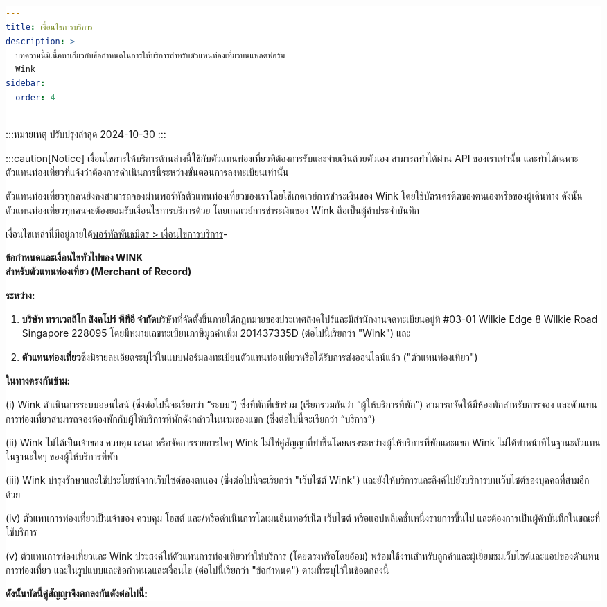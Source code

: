 ```yaml
---
title: เงื่อนไขการบริการ
description: >-
  บทความนี้มีเนื้อหาเกี่ยวกับข้อกำหนดในการให้บริการสำหรับตัวแทนท่องเที่ยวบนแพลตฟอร์ม
  Wink
sidebar:
  order: 4
---
```

:::หมายเหตุ
ปรับปรุงล่าสุด 2024-10-30
:::

:::caution\[Notice]
เงื่อนไขการให้บริการด้านล่างนี้ใช้กับตัวแทนท่องเที่ยวที่ต้องการรับและจ่ายเงินด้วยตัวเอง
สามารถทำได้ผ่าน API ของเราเท่านั้น และทำได้เฉพาะตัวแทนท่องเที่ยวที่แจ้งว่าต้องการดำเนินการนี้ระหว่างขั้นตอนการลงทะเบียนเท่านั้น

ตัวแทนท่องเที่ยวทุกคนยังคงสามารถจองผ่านพอร์ทัลตัวแทนท่องเที่ยวของเราโดยใช้เกตเวย์การชำระเงินของ Wink โดยใช้บัตรเครดิตของตนเองหรือของผู้เดินทาง ดังนั้นตัวแทนท่องเที่ยวทุกคนจะต้องยอมรับเงื่อนไขการบริการด้วย โดยเกตเวย์การชำระเงินของ Wink ถือเป็นผู้ค้าประจำบันทึก

เงื่อนไขเหล่านี้มีอยู่ภายใต้[พอร์ทัลพันธมิตร > เงื่อนไขการบริการ](/studio/terms-of-service)-

**ข้อกำหนดและเงื่อนไขทั่วไปของ WINK**\
**สำหรับตัวแทนท่องเที่ยว (Merchant of Record)**

**ระหว่าง:**

1. **บริษัท ทราเวลลิโก สิงคโปร์ พีทีอี จำกัด**บริษัทที่จัดตั้งขึ้นภายใต้กฎหมายของประเทศสิงคโปร์และมีสำนักงานจดทะเบียนอยู่ที่ #03-01 Wilkie Edge 8 Wilkie Road Singapore 228095 โดยมีหมายเลขทะเบียนภาษีมูลค่าเพิ่ม 201437335D (ต่อไปนี้เรียกว่า "Wink") และ

2. **ตัวแทนท่องเที่ยว**ซึ่งมีรายละเอียดระบุไว้ในแบบฟอร์มลงทะเบียนตัวแทนท่องเที่ยวหรือได้รับการส่งออนไลน์แล้ว ("ตัวแทนท่องเที่ยว")

**ในทางตรงกันข้าม:**

(i) Wink ดำเนินการระบบออนไลน์ (ซึ่งต่อไปนี้จะเรียกว่า “ระบบ”) ซึ่งที่พักที่เข้าร่วม (เรียกรวมกันว่า “ผู้ให้บริการที่พัก”) สามารถจัดให้มีห้องพักสำหรับการจอง และตัวแทนการท่องเที่ยวสามารถจองห้องพักกับผู้ให้บริการที่พักดังกล่าวในนามของแขก (ซึ่งต่อไปนี้จะเรียกว่า “บริการ”)

(ii) Wink ไม่ได้เป็นเจ้าของ ควบคุม เสนอ หรือจัดการรายการใดๆ Wink ไม่ใช่คู่สัญญาที่ทำขึ้นโดยตรงระหว่างผู้ให้บริการที่พักและแขก Wink ไม่ได้ทำหน้าที่ในฐานะตัวแทนในฐานะใดๆ ของผู้ให้บริการที่พัก

(iii) Wink บำรุงรักษาและใช้ประโยชน์จากเว็บไซต์ของตนเอง (ซึ่งต่อไปนี้จะเรียกว่า "เว็บไซต์ Wink") และยังให้บริการและลิงค์ไปยังบริการบนเว็บไซต์ของบุคคลที่สามอีกด้วย

(iv) ตัวแทนการท่องเที่ยวเป็นเจ้าของ ควบคุม โฮสต์ และ/หรือดำเนินการโดเมนอินเทอร์เน็ต เว็บไซต์ หรือแอปพลิเคชั่นหนึ่งรายการขึ้นไป และต้องการเป็นผู้ค้าบันทึกในขณะที่ใช้บริการ

(v) ตัวแทนการท่องเที่ยวและ Wink ประสงค์ให้ตัวแทนการท่องเที่ยวทำให้บริการ (โดยตรงหรือโดยอ้อม) พร้อมใช้งานสำหรับลูกค้าและผู้เยี่ยมชมเว็บไซต์และแอปของตัวแทนการท่องเที่ยว และในรูปแบบและข้อกำหนดและเงื่อนไข (ต่อไปนี้เรียกว่า "ข้อกำหนด") ตามที่ระบุไว้ในข้อตกลงนี้

**ดังนั้นบัดนี้คู่สัญญาจึงตกลงกันดังต่อไปนี้:**
